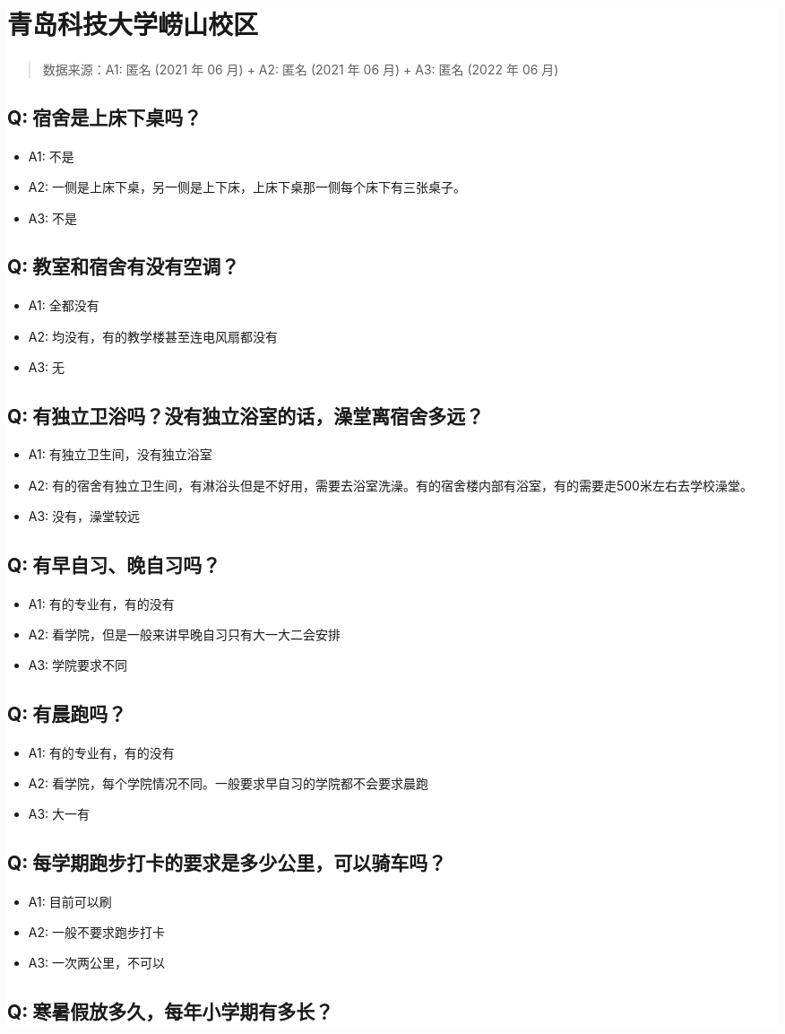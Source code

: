 # 青岛科技大学崂山校区

> 数据来源：A1: 匿名 (2021 年 06 月) + A2: 匿名 (2021 年 06 月) + A3: 匿名 (2022 年 06 月)

## Q: 宿舍是上床下桌吗？

- A1: 不是

- A2: 一侧是上床下桌，另一侧是上下床，上床下桌那一侧每个床下有三张桌子。

- A3: 不是

## Q: 教室和宿舍有没有空调？

- A1: 全都没有

- A2: 均没有，有的教学楼甚至连电风扇都没有

- A3: 无

## Q: 有独立卫浴吗？没有独立浴室的话，澡堂离宿舍多远？

- A1: 有独立卫生间，没有独立浴室

- A2: 有的宿舍有独立卫生间，有淋浴头但是不好用，需要去浴室洗澡。有的宿舍楼内部有浴室，有的需要走500米左右去学校澡堂。

- A3: 没有，澡堂较远

## Q: 有早自习、晚自习吗？

- A1: 有的专业有，有的没有

- A2: 看学院，但是一般来讲早晚自习只有大一大二会安排

- A3: 学院要求不同

## Q: 有晨跑吗？

- A1: 有的专业有，有的没有

- A2: 看学院，每个学院情况不同。一般要求早自习的学院都不会要求晨跑

- A3: 大一有

## Q: 每学期跑步打卡的要求是多少公里，可以骑车吗？

- A1: 目前可以刷

- A2: 一般不要求跑步打卡

- A3: 一次两公里，不可以

## Q: 寒暑假放多久，每年小学期有多长？
